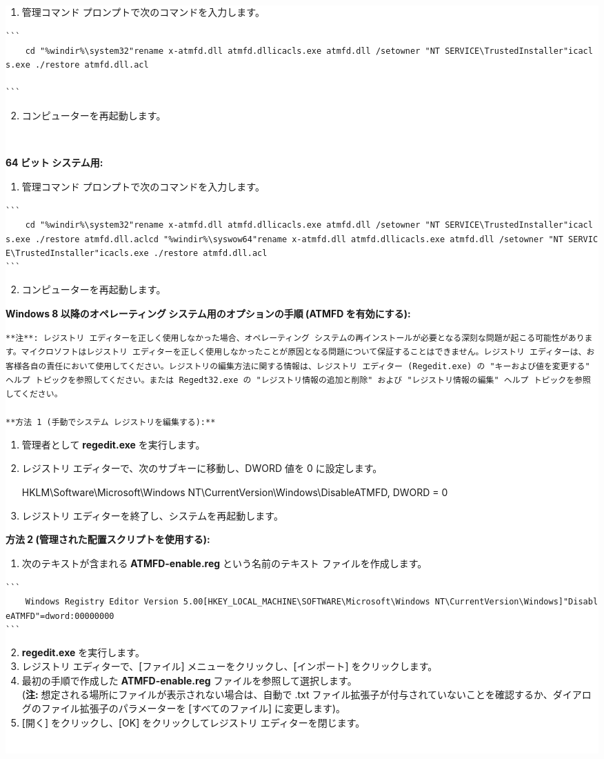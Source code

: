   1.  管理コマンド プロンプトで次のコマンドを入力します。 
    
    ```
        cd "%windir%\system32"rename x-atmfd.dll atmfd.dllicacls.exe atmfd.dll /setowner "NT SERVICE\TrustedInstaller"icacls.exe ./restore atmfd.dll.acl
            
    ```
  
  2.  コンピューターを再起動します。
  
     
  
  **64 ビット システム用:**
  
  1.  管理コマンド プロンプトで次のコマンドを入力します。 
    
    ```  
        cd "%windir%\system32"rename x-atmfd.dll atmfd.dllicacls.exe atmfd.dll /setowner "NT SERVICE\TrustedInstaller"icacls.exe ./restore atmfd.dll.aclcd "%windir%\syswow64"rename x-atmfd.dll atmfd.dllicacls.exe atmfd.dll /setowner "NT SERVICE\TrustedInstaller"icacls.exe ./restore atmfd.dll.acl          
    ```
  
  2.  コンピューターを再起動します。
  
    
  
  **Windows 8 以降のオペレーティング システム用のオプションの手順 (ATMFD を有効にする):**
  
    **注**: レジストリ エディターを正しく使用しなかった場合、オペレーティング システムの再インストールが必要となる深刻な問題が起こる可能性があります。マイクロソフトはレジストリ エディターを正しく使用しなかったことが原因となる問題について保証することはできません。レジストリ エディターは、お客様各自の責任において使用してください。レジストリの編集方法に関する情報は、レジストリ エディター (Regedit.exe) の "キーおよび値を変更する" ヘルプ トピックを参照してください。または Regedt32.exe の "レジストリ情報の追加と削除" および "レジストリ情報の編集" ヘルプ トピックを参照してください。
  
    **方法 1 (手動でシステム レジストリを編集する):**
  
  1.  管理者として **regedit.exe** を実行します。  
  2.  レジストリ エディターで、次のサブキーに移動し、DWORD 値を 0 に設定します。
  
        HKLM\\Software\\Microsoft\\Windows NT\\CurrentVersion\\Windows\\DisableATMFD, DWORD = 0
  
  3.  レジストリ エディターを終了し、システムを再起動します。
  
    
  
  **方法 2 (管理された配置スクリプトを使用する):**
  
  1.  次のテキストが含まれる **ATMFD-enable.reg** という名前のテキスト ファイルを作成します。 
    
    
    ```
        Windows Registry Editor Version 5.00[HKEY_LOCAL_MACHINE\SOFTWARE\Microsoft\Windows NT\CurrentVersion\Windows]"DisableATMFD"=dword:00000000            
    ```
  
  2.  **regedit.exe** を実行します。  
  3.  レジストリ エディターで、\[ファイル\] メニューをクリックし、\[インポート\] をクリックします。  
  4.  最初の手順で作成した **ATMFD-enable.reg** ファイルを参照して選択します。  
        (**注:** 想定される場所にファイルが表示されない場合は、自動で .txt ファイル拡張子が付与されていないことを確認するか、ダイアログのファイル拡張子のパラメーターを \[すべてのファイル\] に変更します)。  
  5.  \[開く\] をクリックし、\[OK\] をクリックしてレジストリ エディターを閉じます。
  
     
  